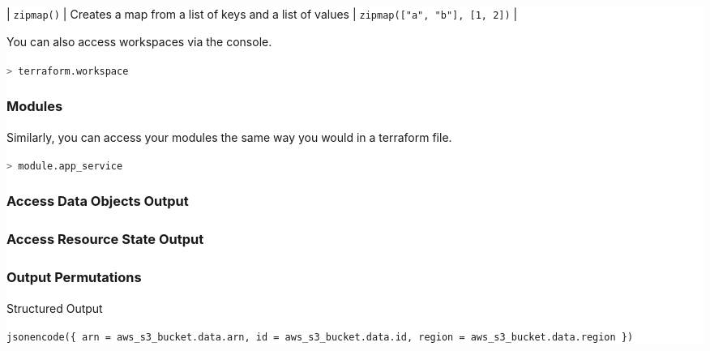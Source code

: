 | `zipmap()` | Creates a map from a list of keys and a list of values | `zipmap(["a", "b"], [1, 2])` |



You can also access workspaces via the console.

```bash
> terraform.workspace
```

### Modules

Similarly, you can access your modules the same way you would in a terraform file.
```bash
> module.app_service

```

### Access Data Objects Output

### Access Resource State Output

### Output Permutations

Structured Output
```
jsonencode({ arn = aws_s3_bucket.data.arn, id = aws_s3_bucket.data.id, region = aws_s3_bucket.data.region })
```
